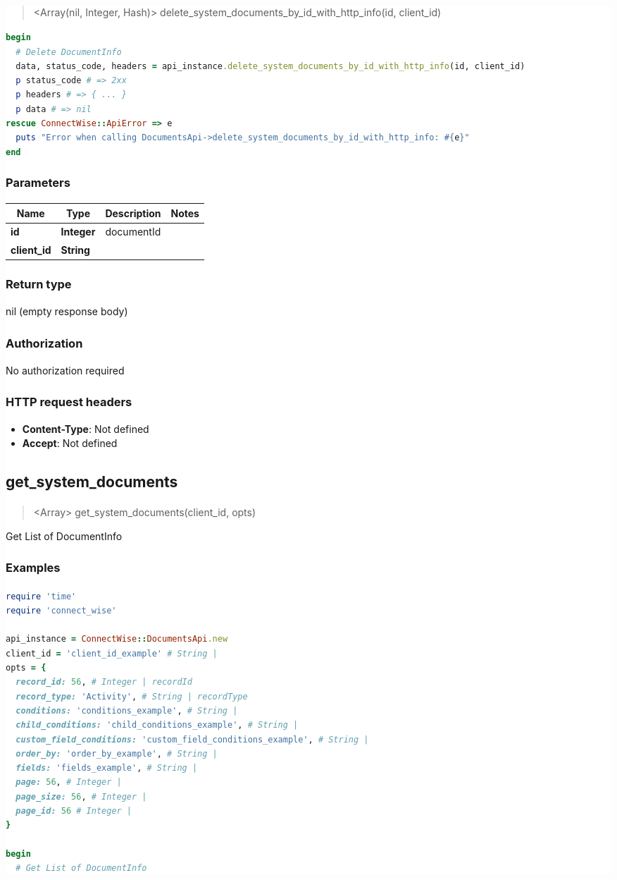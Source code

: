 > <Array(nil, Integer, Hash)> delete_system_documents_by_id_with_http_info(id, client_id)

```ruby
begin
  # Delete DocumentInfo
  data, status_code, headers = api_instance.delete_system_documents_by_id_with_http_info(id, client_id)
  p status_code # => 2xx
  p headers # => { ... }
  p data # => nil
rescue ConnectWise::ApiError => e
  puts "Error when calling DocumentsApi->delete_system_documents_by_id_with_http_info: #{e}"
end
```

### Parameters

| Name | Type | Description | Notes |
| ---- | ---- | ----------- | ----- |
| **id** | **Integer** | documentId |  |
| **client_id** | **String** |  |  |

### Return type

nil (empty response body)

### Authorization

No authorization required

### HTTP request headers

- **Content-Type**: Not defined
- **Accept**: Not defined


## get_system_documents

> <Array<DocumentInfo>> get_system_documents(client_id, opts)

Get List of DocumentInfo

### Examples

```ruby
require 'time'
require 'connect_wise'

api_instance = ConnectWise::DocumentsApi.new
client_id = 'client_id_example' # String | 
opts = {
  record_id: 56, # Integer | recordId
  record_type: 'Activity', # String | recordType
  conditions: 'conditions_example', # String | 
  child_conditions: 'child_conditions_example', # String | 
  custom_field_conditions: 'custom_field_conditions_example', # String | 
  order_by: 'order_by_example', # String | 
  fields: 'fields_example', # String | 
  page: 56, # Integer | 
  page_size: 56, # Integer | 
  page_id: 56 # Integer | 
}

begin
  # Get List of DocumentInfo
```